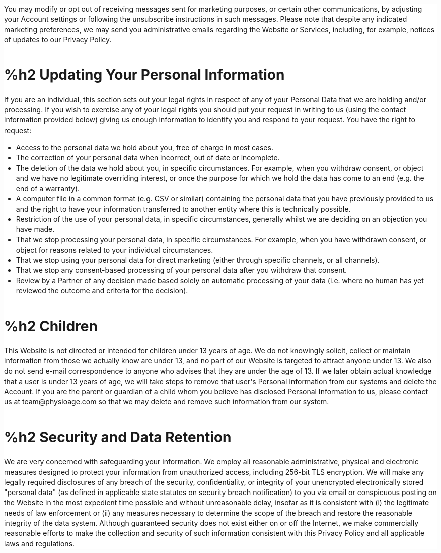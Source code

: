 You may modify or opt out of receiving messages sent for marketing purposes, or certain other communications, by adjusting your Account settings or following the unsubscribe instructions in such messages. Please note that despite any indicated marketing preferences, we may send you administrative emails regarding the Website or Services, including, for example, notices of updates to our Privacy Policy.

%h2 Updating Your Personal Information
==============

If you are an individual, this section sets out your legal rights in respect of any of your Personal Data that we are holding and/or processing. If you wish to exercise any of your legal rights you should put your request in writing to us (using the contact information provided below) giving us enough information to identify you and respond to your request.
You have the right to request:

* Access to the personal data we hold about you, free of charge in most cases.
* The correction of your personal data when incorrect, out of date or incomplete.
* The deletion of the data we hold about you, in specific circumstances. For example, when you withdraw consent, or object and we have no legitimate overriding interest, or once the purpose for which we hold the data has come to an end (e.g. the end of a warranty).
* A computer file in a common format (e.g. CSV or similar) containing the personal data that you have previously provided to us and the right to have your information transferred to another entity where this is technically possible.
* Restriction of the use of your personal data, in specific circumstances, generally whilst we are deciding on an objection you have made.
* That we stop processing your personal data, in specific circumstances. For example, when you have withdrawn consent, or object for reasons related to your individual circumstances.
*  That we stop using your personal data for direct marketing (either through specific channels, or all channels).
* That we stop any consent-based processing of your personal data after you withdraw that consent.
* Review by a Partner of any decision made based solely on automatic processing of your data (i.e. where no human has yet reviewed the outcome and criteria for the decision).

%h2 Children
==============

This Website is not directed or intended for children under 13 years of age. We do not knowingly solicit, collect or maintain information from those we actually know are under 13, and no part of our Website is targeted to attract anyone under 13. We also do not send e-mail correspondence to anyone who advises that they are under the age of 13.  If we later obtain actual knowledge that a user is under 13 years of age, we will take steps to remove that user's Personal Information from our systems and delete the Account.  If you are the parent or guardian of a child whom you believe has disclosed Personal Information to us, please contact us at team@physioage.com so that we may delete and remove such information from our system.

%h2 Security and Data Retention
==============

We are very concerned with safeguarding your information. We employ all reasonable administrative, physical and electronic measures designed to protect your information from unauthorized access, including 256-bit TLS encryption. We will make any legally required disclosures of any breach of the security, confidentiality, or integrity of your unencrypted electronically stored "personal data" (as defined in applicable state statutes on security breach notification) to you via email or conspicuous posting on the Website in the most expedient time possible and without unreasonable delay, insofar as it is consistent with (i) the legitimate needs of law enforcement or (ii) any measures necessary to determine the scope of the breach and restore the reasonable integrity of the data system. Although guaranteed security does not exist either on or off the Internet, we make commercially reasonable efforts to make the collection and security of such information consistent with this Privacy Policy and all applicable laws and regulations.
